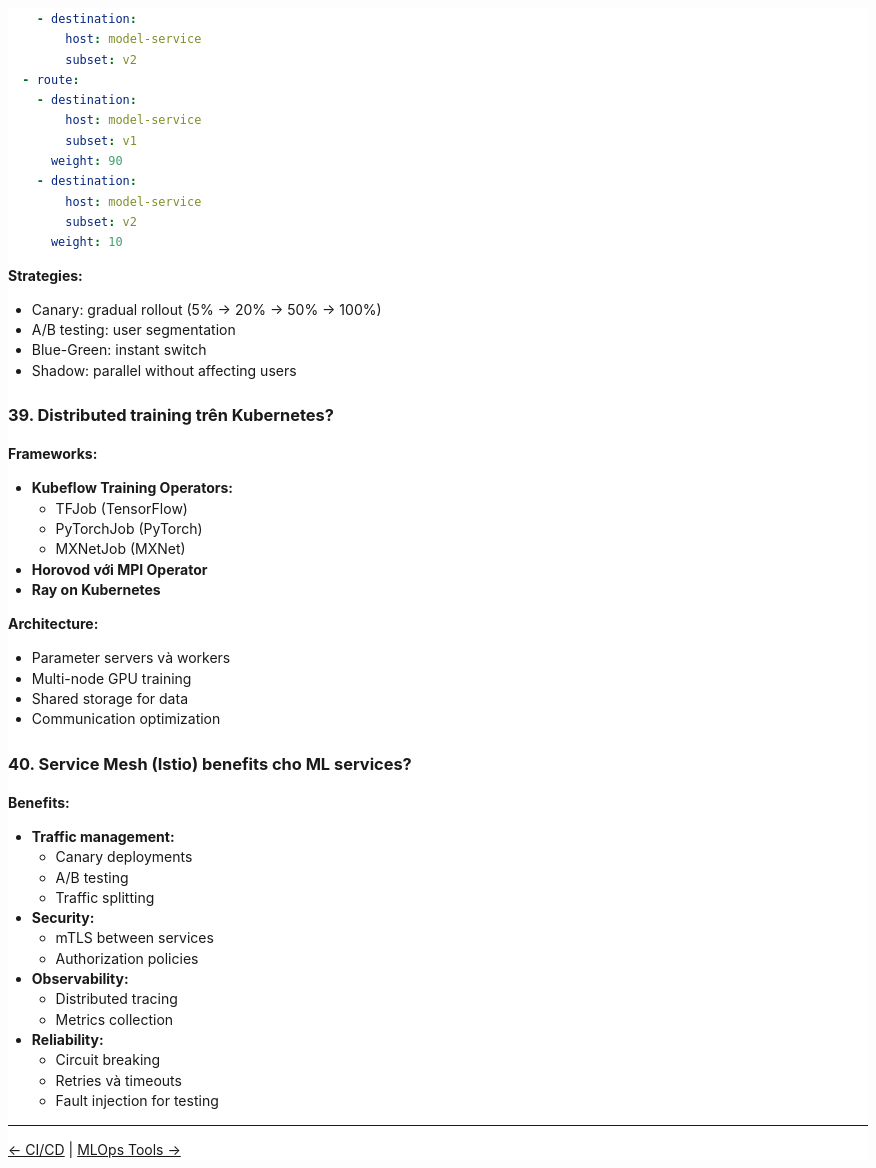 ```yaml
    - destination:
        host: model-service
        subset: v2
  - route:
    - destination:
        host: model-service
        subset: v1
      weight: 90
    - destination:
        host: model-service
        subset: v2
      weight: 10
```

**Strategies:**
- Canary: gradual rollout (5% → 20% → 50% → 100%)
- A/B testing: user segmentation
- Blue-Green: instant switch
- Shadow: parallel without affecting users

### 39. Distributed training trên Kubernetes?

**Frameworks:**
- **Kubeflow Training Operators:**
  - TFJob (TensorFlow)
  - PyTorchJob (PyTorch)
  - MXNetJob (MXNet)
- **Horovod với MPI Operator**
- **Ray on Kubernetes**

**Architecture:**
- Parameter servers và workers
- Multi-node GPU training
- Shared storage for data
- Communication optimization

### 40. Service Mesh (Istio) benefits cho ML services?

**Benefits:**
- **Traffic management:**
  - Canary deployments
  - A/B testing
  - Traffic splitting
- **Security:**
  - mTLS between services
  - Authorization policies
- **Observability:**
  - Distributed tracing
  - Metrics collection
- **Reliability:**
  - Circuit breaking
  - Retries và timeouts
  - Fault injection for testing

---

[← CI/CD](./03-cicd.md) | [MLOps Tools →](./05-mlops-tools.md)
